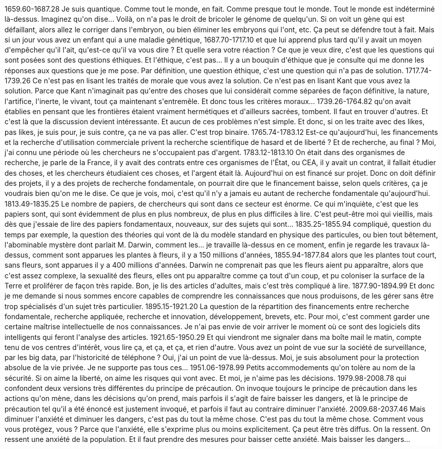 1659.60-1687.28   Je suis quantique. Comme tout le monde, en fait. Comme presque tout le monde. Tout le monde est indéterminé là-dessus. Imaginez qu'on dise... Voilà, on n'a pas le droit de bricoler le génome de quelqu'un. Si on voit un gène qui est défaillant, alors allez le corriger dans l'embryon, ou bien éliminer les embryons qui l'ont, etc. Ça peut se défendre tout à fait. Mais si un jour vous avez un enfant qui a une maladie génétique,
1687.70-1717.10   et que lui apprend plus tard qu'il y avait un moyen d'empêcher qu'il l'ait, qu'est-ce qu'il va vous dire ? Et quelle sera votre réaction ? Ce que je veux dire, c'est que les questions qui sont posées sont des questions éthiques. Et l'éthique, c'est pas... Il y a un bouquin d'éthique que je consulte qui me donne les réponses aux questions que je me pose. Par définition, une question éthique, c'est une question qui n'a pas de solution.
1717.74-1739.26   Ce n'est pas en lisant les traités de morale que vous avez la solution. Ce n'est pas en lisant Kant que vous avez la solution. Parce que Kant n'imaginait pas qu'entre des choses que lui considérait comme séparées de façon définitive, la nature, l'artifice, l'inerte, le vivant, tout ça maintenant s'entremêle. Et donc tous les critères moraux...
1739.26-1764.82   qu'on avait établies en pensant que les frontières étaient vraiment hermétiques et d'ailleurs sacrées, tombent. Il faut en trouver d'autres. Et c'est là que la discussion devient intéressante. Et aucun de ces problèmes n'est simple. Et donc, si on les traite avec des likes, pas likes, je suis pour, je suis contre, ça ne va pas aller. C'est trop binaire.
1765.74-1783.12   Est-ce qu'aujourd'hui, les financements et la recherche d'utilisation commerciale privent la recherche scientifique de hasard et de liberté ? Et de recherche, au final ? Moi, j'ai connu une période où les chercheurs ne s'occupaient pas d'argent.
1783.12-1813.10   On était dans des organismes de recherche, je parle de la France, il y avait des contrats entre ces organismes de l'État, ou CEA, il y avait un contrat, il fallait étudier des choses, et les chercheurs étudiaient ces choses, et l'argent était là. Aujourd'hui on est financé sur projet. Donc on doit définir des projets, il y a des projets de recherche fondamentale, on pourrait dire que le financement baisse, selon quels critères, ça je voudrais bien qu'on me le dise. Ce que je vois, moi, c'est qu'il n'y a jamais eu autant de recherche fondamentale qu'aujourd'hui.
1813.49-1835.25   Le nombre de papiers, de chercheurs qui sont dans ce secteur est énorme. Ce qui m'inquiète, c'est que les papiers sont, qui sont évidemment de plus en plus nombreux, de plus en plus difficiles à lire. C'est peut-être moi qui vieillis, mais dès que j'essaie de lire des papiers fondamentaux, nouveaux, sur des sujets qui sont...
1835.25-1855.94   compliqué, question du temps par exemple, la question des théories qui vont de là du modèle standard en physique des particules, ou bien tout bêtement, l'abominable mystère dont parlait M. Darwin, comment les... je travaille là-dessus en ce moment, enfin je regarde les travaux là-dessus, comment sont apparues les plantes à fleurs, il y a 150 millions d'années,
1855.94-1877.84   alors que les plantes tout court, sans fleurs, sont apparues il y a 400 millions d'années. Darwin ne comprenait pas que les fleurs aient pu apparaître, alors que c'est assez complexe, la sexualité des fleurs, elles ont pu apparaître comme ça tout d'un coup, et pu coloniser la surface de la Terre et proliférer de façon très rapide. Bon, je lis des articles d'adultes, mais c'est très compliqué à lire.
1877.90-1894.99   Et donc je me demande si nous sommes encore capables de comprendre les connaissances que nous produisons, de les gérer sans être trop spécialisés d'un sujet très particulier.
1895.15-1921.20   La question de la répartition des financements entre recherche fondamentale, recherche appliquée, recherche et innovation, développement, brevets, etc. Pour moi, c'est comment garder une certaine maîtrise intellectuelle de nos connaissances. Je n'ai pas envie de voir arriver le moment où ce sont des logiciels dits intelligents qui feront l'analyse des articles.
1921.65-1950.29   Et qui viendront me signaler dans ma boîte mail le matin, compte tenu de vos centres d'intérêt, vous lire ça, et ça, et ça, et rien d'autre. Vous avez un point de vue sur la société de surveillance, par les big data, par l'historicité de téléphone ? Oui, j'ai un point de vue là-dessus. Moi, je suis absolument pour la protection absolue de la vie privée. Je ne supporte pas tous ces...
1951.06-1978.99   Petits accommodements qu'on tolère au nom de la sécurité. Si on aime la liberté, on aime les risques qui vont avec. Et moi, je n'aime pas les décisions.
1979.98-2008.78   qui confondent deux versions très différentes du principe de précaution. On invoque toujours le principe de précaution dans les actions qu'on mène, dans les décisions qu'on prend, mais parfois il s'agit de faire baisser les dangers, et là le principe de précaution tel qu'il a été énoncé est justement invoqué, et parfois il faut au contraire diminuer l'anxiété.
2009.68-2037.46   Mais diminuer l'anxiété et diminuer les dangers, c'est pas du tout la même chose. C'est pas du tout la même chose. Comment vous vous protégez, vous ? Parce que l'anxiété, elle s'exprime plus ou moins explicitement. Ça peut être très diffus. On la ressent. On ressent une anxiété de la population. Et il faut prendre des mesures pour baisser cette anxiété. Mais baisser les dangers...